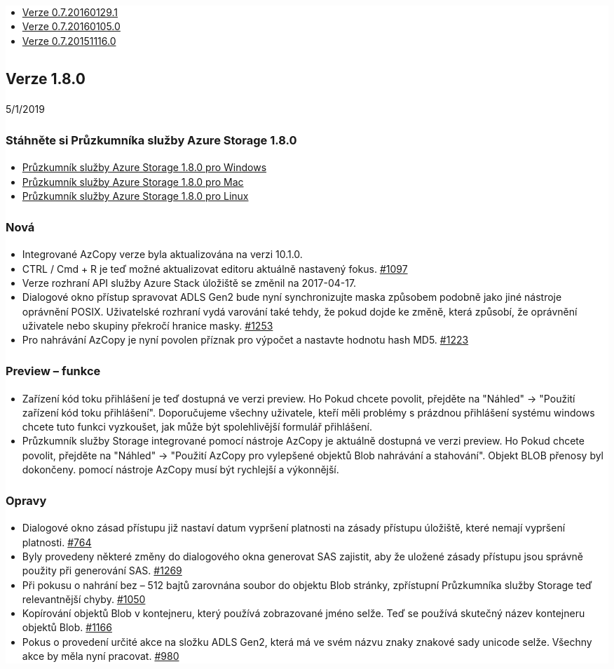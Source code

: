* [Verze 0.7.20160129.1](#version-07201601291)
* [Verze 0.7.20160105.0](#version-07201601050)
* [Verze 0.7.20151116.0](#version-07201511160)

## <a name="version-180"></a>Verze 1.8.0
5/1/2019

### <a name="download-azure-storage-explorer-180"></a>Stáhněte si Průzkumníka služby Azure Storage 1.8.0
- [Průzkumník služby Azure Storage 1.8.0 pro Windows](https://go.microsoft.com/fwlink/?LinkId=708343)
- [Průzkumník služby Azure Storage 1.8.0 pro Mac](https://go.microsoft.com/fwlink/?LinkId=708342)
- [Průzkumník služby Azure Storage 1.8.0 pro Linux](https://go.microsoft.com/fwlink/?LinkId=722418)

### <a name="new"></a>Nová

* Integrované AzCopy verze byla aktualizována na verzi 10.1.0.
* CTRL / Cmd + R je teď možné aktualizovat editoru aktuálně nastavený fokus. [#1097](https://www.github.com/Microsoft/AzureStorageExplorer/issues/1097)
* Verze rozhraní API služby Azure Stack úložiště se změnil na 2017-04-17.
* Dialogové okno přístup spravovat ADLS Gen2 bude nyní synchronizujte maska způsobem podobně jako jiné nástroje oprávnění POSIX. Uživatelské rozhraní vydá varování také tehdy, že pokud dojde ke změně, která způsobí, že oprávnění uživatele nebo skupiny překročí hranice masky. [#1253](https://www.github.com/Microsoft/AzureStorageExplorer/issues/1253)
* Pro nahrávání AzCopy je nyní povolen příznak pro výpočet a nastavte hodnotu hash MD5. [#1223](https://www.github.com/Microsoft/AzureStorageExplorer/issues/1223)


### <a name="preview-features"></a>Preview – funkce

* Zařízení kód toku přihlášení je teď dostupná ve verzi preview. Ho Pokud chcete povolit, přejděte na "Náhled" → "Použití zařízení kód toku přihlášení". Doporučujeme všechny uživatele, kteří měli problémy s prázdnou přihlášení systému windows chcete tuto funkci vyzkoušet, jak může být spolehlivější formulář přihlášení.
* Průzkumník služby Storage integrované pomocí nástroje AzCopy je aktuálně dostupná ve verzi preview. Ho Pokud chcete povolit, přejděte na "Náhled" → "Použití AzCopy pro vylepšené objektů Blob nahrávání a stahování". Objekt BLOB přenosy byl dokončeny. pomocí nástroje AzCopy musí být rychlejší a výkonnější.

### <a name="fixes"></a>Opravy

* Dialogové okno zásad přístupu již nastaví datum vypršení platnosti na zásady přístupu úložiště, které nemají vypršení platnosti. [#764](https://www.github.com/Microsoft/AzureStorageExplorer/issues/764)
* Byly provedeny některé změny do dialogového okna generovat SAS zajistit, aby že uložené zásady přístupu jsou správně použity při generování SAS. [#1269](https://www.github.com/Microsoft/AzureStorageExplorer/issues/1269)
* Při pokusu o nahrání bez – 512 bajtů zarovnána soubor do objektu Blob stránky, zpřístupní Průzkumníka služby Storage teď relevantnější chyby. [#1050](https://www.github.com/Microsoft/AzureStorageExplorer/issues/1050)
* Kopírování objektů Blob v kontejneru, který používá zobrazované jméno selže. Teď se používá skutečný název kontejneru objektů Blob. [#1166](https://www.github.com/Microsoft/AzureStorageExplorer/issues/1166)
* Pokus o provedení určité akce na složku ADLS Gen2, která má ve svém názvu znaky znakové sady unicode selže. Všechny akce by měla nyní pracovat. [#980](https://www.github.com/Microsoft/AzureStorageExplorer/issues/980)
